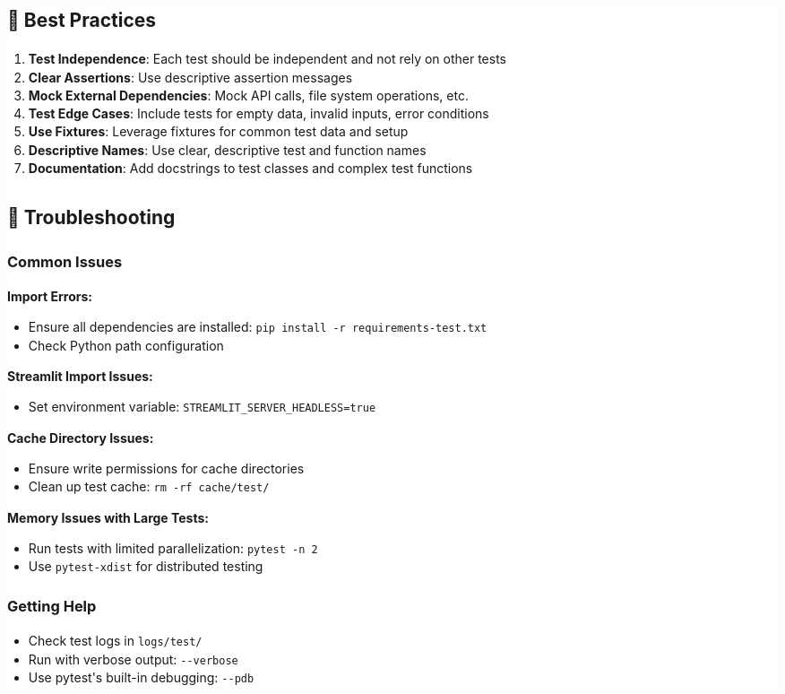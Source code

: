 ## 📝 Best Practices

1. **Test Independence**: Each test should be independent and not rely on other tests
2. **Clear Assertions**: Use descriptive assertion messages
3. **Mock External Dependencies**: Mock API calls, file system operations, etc.
4. **Test Edge Cases**: Include tests for empty data, invalid inputs, error conditions
5. **Use Fixtures**: Leverage fixtures for common test data and setup
6. **Descriptive Names**: Use clear, descriptive test and function names
7. **Documentation**: Add docstrings to test classes and complex test functions

## 🚨 Troubleshooting

### Common Issues

**Import Errors:**
- Ensure all dependencies are installed: `pip install -r requirements-test.txt`
- Check Python path configuration

**Streamlit Import Issues:**
- Set environment variable: `STREAMLIT_SERVER_HEADLESS=true`

**Cache Directory Issues:**
- Ensure write permissions for cache directories
- Clean up test cache: `rm -rf cache/test/`

**Memory Issues with Large Tests:**
- Run tests with limited parallelization: `pytest -n 2`
- Use `pytest-xdist` for distributed testing

### Getting Help
- Check test logs in `logs/test/`
- Run with verbose output: `--verbose`
- Use pytest's built-in debugging: `--pdb`
